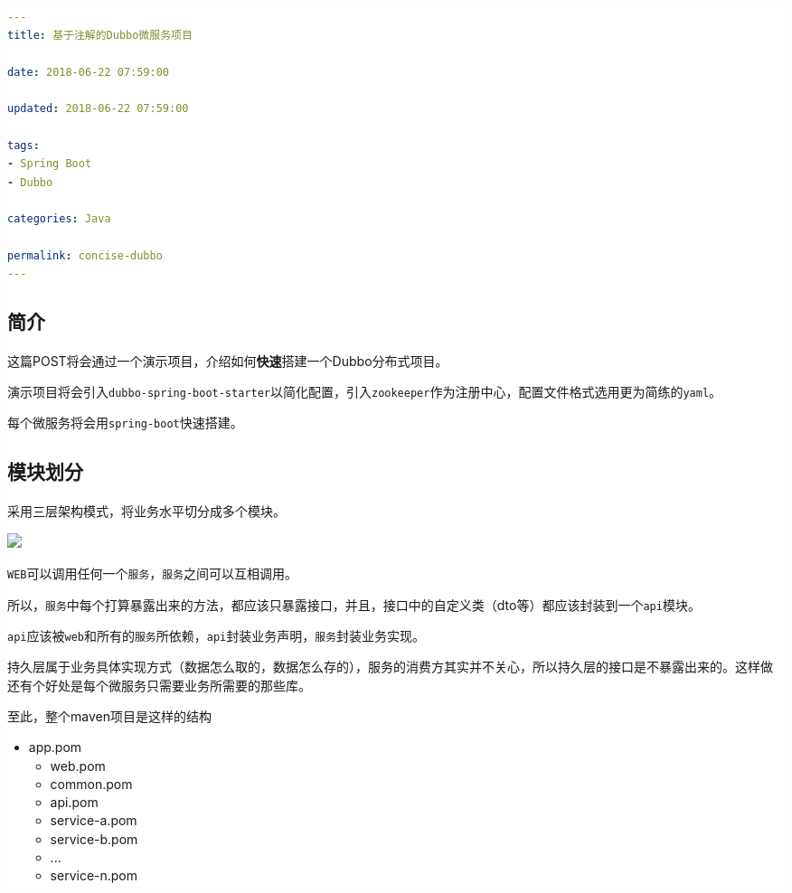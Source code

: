 ```yaml
---
title: 基于注解的Dubbo微服务项目

date: 2018-06-22 07:59:00

updated: 2018-06-22 07:59:00

tags:
- Spring Boot
- Dubbo

categories: Java

permalink: concise-dubbo
---
```




## 简介

这篇POST将会通过一个演示项目，介绍如何**快速**搭建一个Dubbo分布式项目。

演示项目将会引入`dubbo-spring-boot-starter`以简化配置，引入`zookeeper`作为注册中心，配置文件格式选用更为简练的`yaml`。

每个微服务将会用`spring-boot`快速搭建。



## 模块划分

采用三层架构模式，将业务水平切分成多个模块。

![](/images/concise-dubbo-01.png)



`WEB`可以调用任何一个`服务`，`服务`之间可以互相调用。

所以，`服务`中每个打算暴露出来的方法，都应该只暴露接口，并且，接口中的自定义类（dto等）都应该封装到一个`api`模块。

`api`应该被`web`和所有的`服务`所依赖，`api`封装业务声明，`服务`封装业务实现。

持久层属于业务具体实现方式（数据怎么取的，数据怎么存的），服务的消费方其实并不关心，所以持久层的接口是不暴露出来的。这样做还有个好处是每个微服务只需要业务所需要的那些库。

至此，整个maven项目是这样的结构

- app.pom
  - web.pom
  - common.pom
  - api.pom
  - service-a.pom
  - service-b.pom
  - ...
  - service-n.pom
